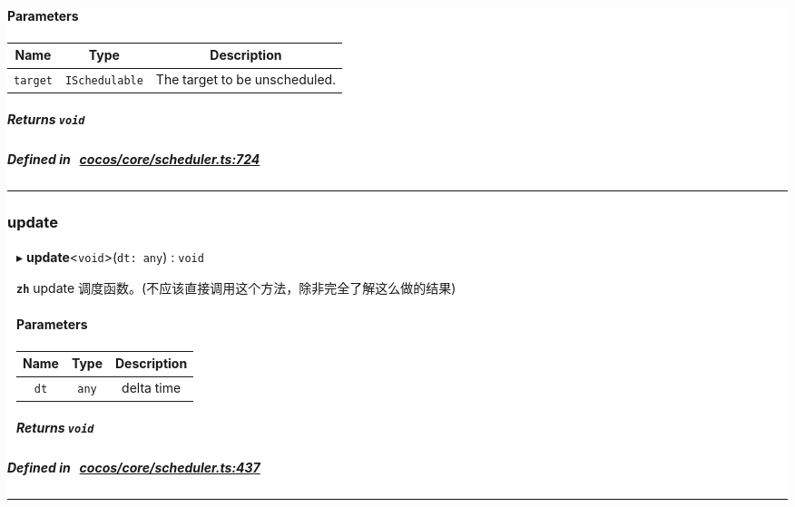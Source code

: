 



#### Parameters

| Name | Type | Description |
| :------: | :------: | :------: |
| `target` | `ISchedulable` | The target to be unscheduled.  |



##### Returns `void`




</div>

##### Defined in &nbsp;   [cocos/core/scheduler.ts:724](https://github.com/cocos-creator/engine/blob/c7bf6b8a9/cocos/core/scheduler.ts#L724)&nbsp;
___
### update
<div style="margin-left: 10px;">

▸   **update**<`void`\>(`dt: any`) : `void`




**`zh`** update 调度函数。(不应该直接调用这个方法，除非完全了解这么做的结果)








#### Parameters

| Name | Type | Description |
| :------: | :------: | :------: |
| `dt` | `any` | delta time  |



##### Returns `void`




</div>

##### Defined in &nbsp;   [cocos/core/scheduler.ts:437](https://github.com/cocos-creator/engine/blob/c7bf6b8a9/cocos/core/scheduler.ts#L437)&nbsp;
___




